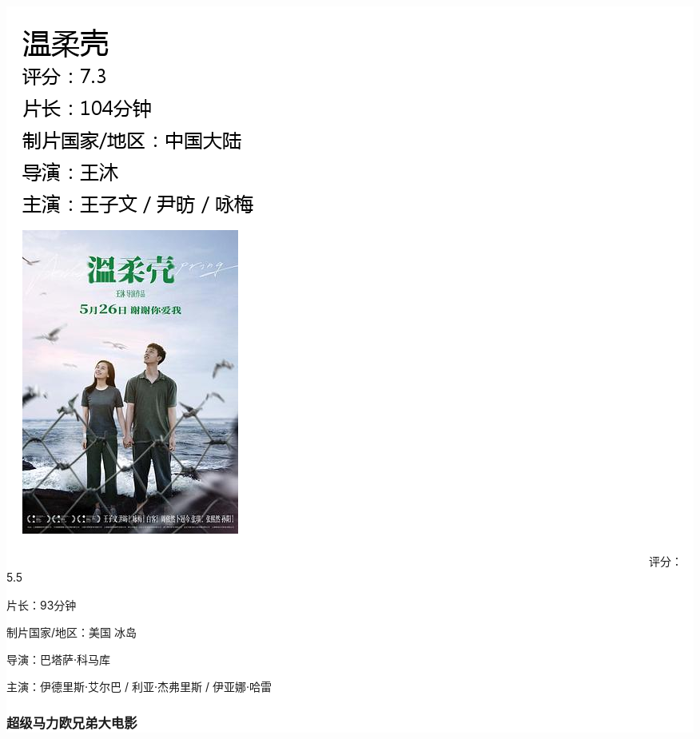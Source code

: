 <img src="Image/movie-7.png" alt="荒野狂兽">
评分：5.5

片长：93分钟

制片国家/地区：美国 冰岛

导演：巴塔萨·科马库

主演：伊德里斯·艾尔巴 / 利亚·杰弗里斯 / 伊亚娜·哈雷



### 超级马力欧兄弟大电影

